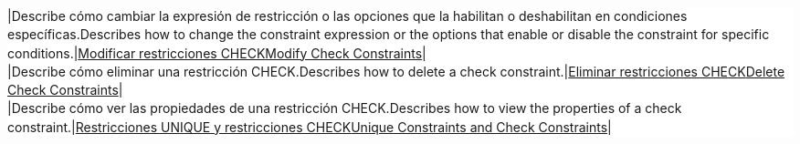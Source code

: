 |<span data-ttu-id="50aa1-167">Describe cómo cambiar la expresión de restricción o las opciones que la habilitan o deshabilitan en condiciones específicas.</span><span class="sxs-lookup"><span data-stu-id="50aa1-167">Describes how to change the constraint expression or the options that enable or disable the constraint for specific conditions.</span></span>|[<span data-ttu-id="50aa1-168">Modificar restricciones CHECK</span><span class="sxs-lookup"><span data-stu-id="50aa1-168">Modify Check Constraints</span></span>](../tables/modify-check-constraints.md)|  
|<span data-ttu-id="50aa1-169">Describe cómo eliminar una restricción CHECK.</span><span class="sxs-lookup"><span data-stu-id="50aa1-169">Describes how to delete a check constraint.</span></span>|[<span data-ttu-id="50aa1-170">Eliminar restricciones CHECK</span><span class="sxs-lookup"><span data-stu-id="50aa1-170">Delete Check Constraints</span></span>](../tables/delete-check-constraints.md)|  
|<span data-ttu-id="50aa1-171">Describe cómo ver las propiedades de una restricción CHECK.</span><span class="sxs-lookup"><span data-stu-id="50aa1-171">Describes how to view the properties of a check constraint.</span></span>|[<span data-ttu-id="50aa1-172">Restricciones UNIQUE y restricciones CHECK</span><span class="sxs-lookup"><span data-stu-id="50aa1-172">Unique Constraints and Check Constraints</span></span>](../tables/unique-constraints-and-check-constraints.md)|  
  
  
